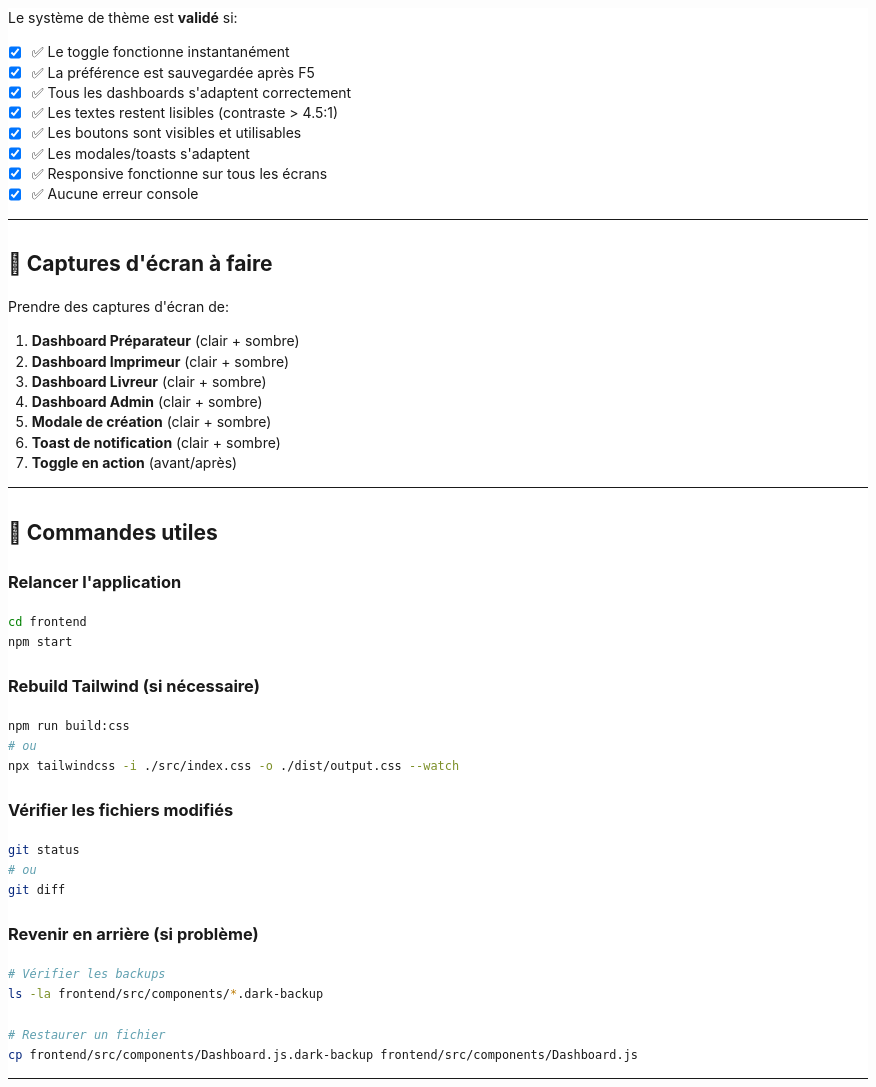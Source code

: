 Le système de thème est **validé** si:

- [x] ✅ Le toggle fonctionne instantanément
- [x] ✅ La préférence est sauvegardée après F5
- [x] ✅ Tous les dashboards s'adaptent correctement
- [x] ✅ Les textes restent lisibles (contraste > 4.5:1)
- [x] ✅ Les boutons sont visibles et utilisables
- [x] ✅ Les modales/toasts s'adaptent
- [x] ✅ Responsive fonctionne sur tous les écrans
- [x] ✅ Aucune erreur console

---

## 📸 Captures d'écran à faire

Prendre des captures d'écran de:

1. **Dashboard Préparateur** (clair + sombre)
2. **Dashboard Imprimeur** (clair + sombre)
3. **Dashboard Livreur** (clair + sombre)
4. **Dashboard Admin** (clair + sombre)
5. **Modale de création** (clair + sombre)
6. **Toast de notification** (clair + sombre)
7. **Toggle en action** (avant/après)

---

## 🔧 Commandes utiles

### Relancer l'application
```bash
cd frontend
npm start
```

### Rebuild Tailwind (si nécessaire)
```bash
npm run build:css
# ou
npx tailwindcss -i ./src/index.css -o ./dist/output.css --watch
```

### Vérifier les fichiers modifiés
```bash
git status
# ou
git diff
```

### Revenir en arrière (si problème)
```bash
# Vérifier les backups
ls -la frontend/src/components/*.dark-backup

# Restaurer un fichier
cp frontend/src/components/Dashboard.js.dark-backup frontend/src/components/Dashboard.js
```

---